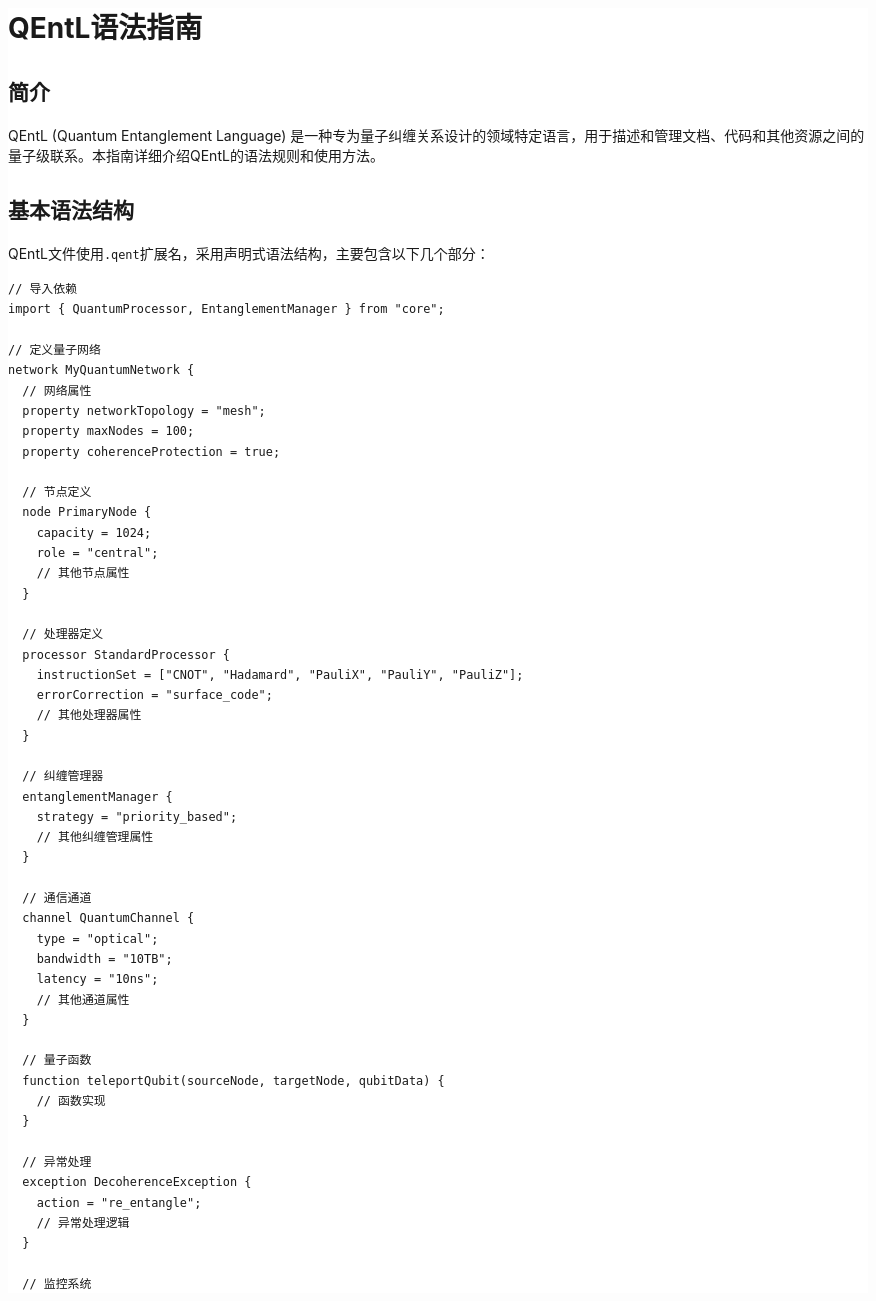 # QEntL语法指南

## 简介

QEntL (Quantum Entanglement Language) 是一种专为量子纠缠关系设计的领域特定语言，用于描述和管理文档、代码和其他资源之间的量子级联系。本指南详细介绍QEntL的语法规则和使用方法。

## 基本语法结构

QEntL文件使用`.qent`扩展名，采用声明式语法结构，主要包含以下几个部分：

```qent
// 导入依赖
import { QuantumProcessor, EntanglementManager } from "core";

// 定义量子网络
network MyQuantumNetwork {
  // 网络属性
  property networkTopology = "mesh";
  property maxNodes = 100;
  property coherenceProtection = true;
  
  // 节点定义
  node PrimaryNode {
    capacity = 1024;
    role = "central";
    // 其他节点属性
  }
  
  // 处理器定义
  processor StandardProcessor {
    instructionSet = ["CNOT", "Hadamard", "PauliX", "PauliY", "PauliZ"];
    errorCorrection = "surface_code";
    // 其他处理器属性
  }
  
  // 纠缠管理器
  entanglementManager {
    strategy = "priority_based";
    // 其他纠缠管理属性
  }
  
  // 通信通道
  channel QuantumChannel {
    type = "optical";
    bandwidth = "10TB";
    latency = "10ns";
    // 其他通道属性
  }
  
  // 量子函数
  function teleportQubit(sourceNode, targetNode, qubitData) {
    // 函数实现
  }
  
  // 异常处理
  exception DecoherenceException {
    action = "re_entangle";
    // 异常处理逻辑
  }
  
  // 监控系统
```